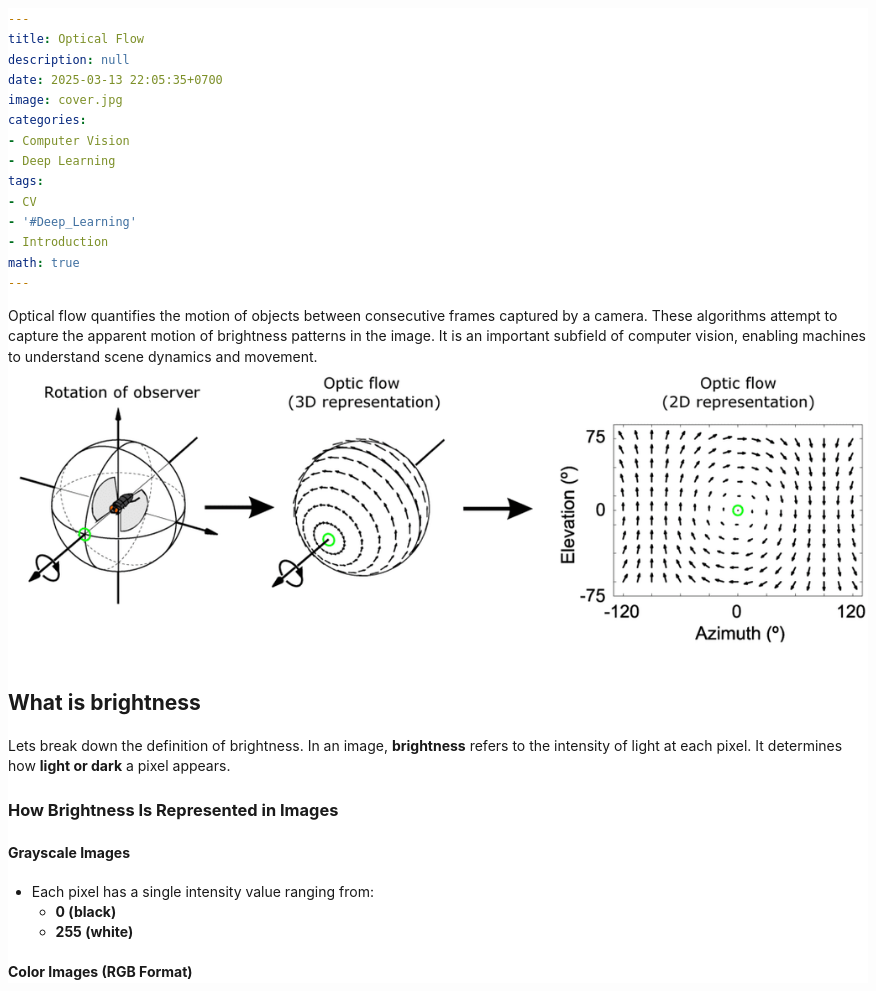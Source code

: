 ```yaml
---
title: Optical Flow
description: null
date: 2025-03-13 22:05:35+0700
image: cover.jpg
categories:
- Computer Vision
- Deep Learning
tags:
- CV
- '#Deep_Learning'
- Introduction
math: true
---
```


Optical flow quantifies the motion of objects between consecutive frames captured by a camera. These algorithms attempt to capture the apparent motion of brightness patterns in the image. It is an important subfield of computer vision, enabling machines to understand scene dynamics and movement.
![](img/pic1.png)

## What is brightness

Lets break down the definition of brightness. In an image, **brightness** refers to the intensity of light at each pixel. It determines how **light or dark** a pixel appears.

### How Brightness Is Represented in Images

#### Grayscale Images

* Each pixel has a single intensity value ranging from:
  * **0 (black)**
  * **255 (white)**

#### Color Images (RGB Format)
